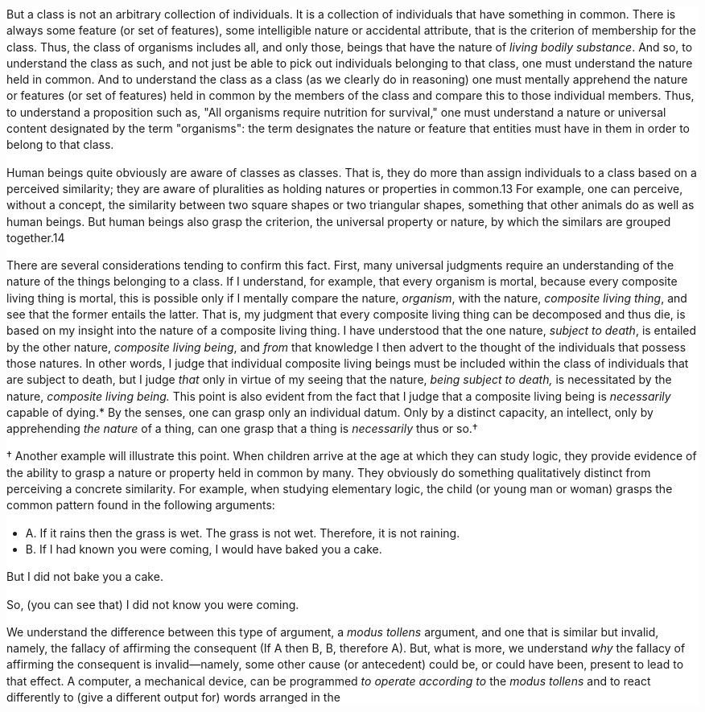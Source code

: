 But a class is not an arbitrary collection of individuals. It is a collection of individuals that have something in common. There is always some feature (or set of features), some intelligible nature or accidental attribute, that is the criterion of membership for the class. Thus, the class of organisms includes all, and only those, beings that have the nature of *living bodily substance*. And so, to understand the class as such, and not just be able to pick out individuals belonging to that class, one must understand the nature held in common. And to understand the class as a class (as we clearly do in reasoning) one must mentally apprehend the nature or features (or set of features) held in common by the members of the class and compare this to those individual members. Thus, to understand a proposition such as, "All organisms require nutrition for survival," one must understand a nature or universal content designated by the term "organisms": the term designates the nature or feature that entities must have in them in order to belong to that class.

Human beings quite obviously are aware of classes as classes. That is, they do more than assign individuals to a class based on a perceived similarity; they are aware of pluralities as holding natures or properties in common.13 For example, one can perceive, without a concept, the similarity between two square shapes or two triangular shapes, something that other animals do as well as human beings. But human beings also grasp the criterion, the universal property or nature, by which the similars are grouped together.14

There are several considerations tending to confirm this fact. First, many universal judgments require an understanding of the nature of the things belonging to a class. If I understand, for example, that every organism is mortal, because every composite living thing is mortal, this is possible only if I mentally compare the nature, *organism*, with the nature, *composite living thing*, and see that the former entails the latter. That is, my judgment that every composite living thing can be decomposed and thus die, is based on my insight into the nature of a composite living thing. I have understood that the one nature, *subject to death*, is entailed by the other nature, *composite living being*, and *from* that knowledge I then advert to the thought of the individuals that possess those natures. In other words, I judge that individual composite living beings must be included within the class of individuals that are subject to death, but I judge *that* only in virtue of my seeing that the nature, *being subject to death,* is necessitated by the nature, *composite living being.* This point is also evident from the fact that I judge that a composite living being is *necessarily* capable of dying.* By the senses, one can grasp only an individual datum. Only by a distinct capacity, an intellect, only by apprehending *the nature* of a thing, can one grasp that a thing is *necessarily* thus or so.†

† Another example will illustrate this point. When children arrive at the age at which they can study logic, they provide evidence of the ability to grasp a nature or property held in common by many. They obviously do something qualitatively distinct from perceiving a concrete similarity. For example, when studying elementary logic, the child (or young man or woman) grasps the common pattern found in the following arguments:

- A. If it rains then the grass is wet. The grass is not wet. Therefore, it is not raining.
- B. If I had known you were coming, I would have baked you a cake.

But I did not bake you a cake.

So, (you can see that) I did not know you were coming.

We understand the difference between this type of argument, a *modus tollens* argument, and one that is similar but invalid, namely, the fallacy of affirming the consequent (If A then B, B, therefore A). But, what is more, we understand *why*  the fallacy of affirming the consequent is invalid—namely, some other cause (or antecedent) could be, or could have been, present to lead to that effect. A computer, a mechanical device, can be programmed *to operate according to* the *modus tollens* and to react differently to (give a different output for) words arranged in the
